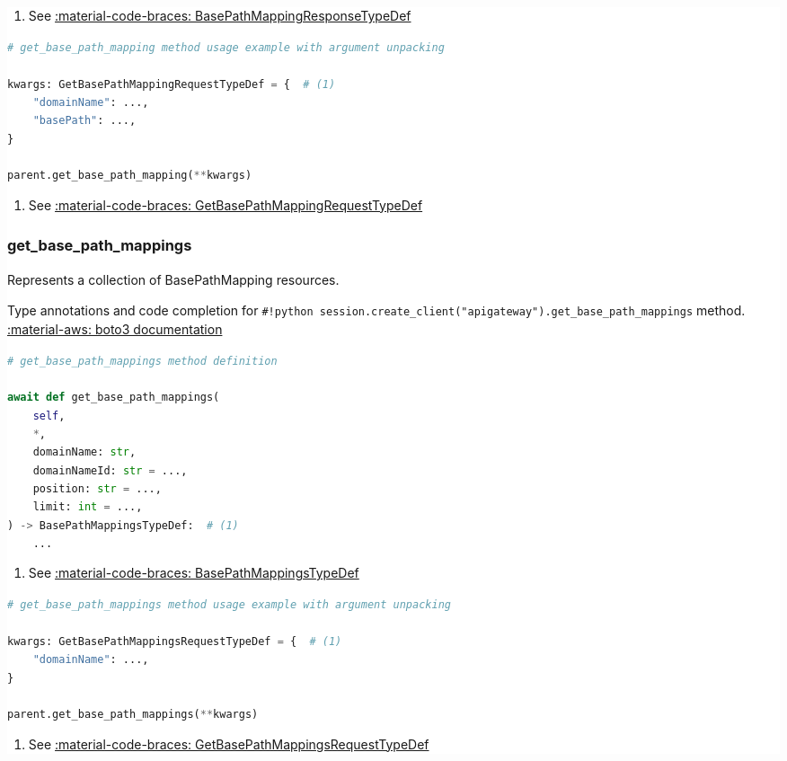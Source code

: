1. See [:material-code-braces: BasePathMappingResponseTypeDef](./type_defs.md#basepathmappingresponsetypedef) 


```python
# get_base_path_mapping method usage example with argument unpacking

kwargs: GetBasePathMappingRequestTypeDef = {  # (1)
    "domainName": ...,
    "basePath": ...,
}

parent.get_base_path_mapping(**kwargs)
```

1. See [:material-code-braces: GetBasePathMappingRequestTypeDef](./type_defs.md#getbasepathmappingrequesttypedef) 

### get\_base\_path\_mappings

Represents a collection of BasePathMapping resources.

Type annotations and code completion for `#!python session.create_client("apigateway").get_base_path_mappings` method.
[:material-aws: boto3 documentation](https://boto3.amazonaws.com/v1/documentation/api/latest/reference/services/apigateway/client/get_base_path_mappings.html)

```python
# get_base_path_mappings method definition

await def get_base_path_mappings(
    self,
    *,
    domainName: str,
    domainNameId: str = ...,
    position: str = ...,
    limit: int = ...,
) -> BasePathMappingsTypeDef:  # (1)
    ...
```

1. See [:material-code-braces: BasePathMappingsTypeDef](./type_defs.md#basepathmappingstypedef) 


```python
# get_base_path_mappings method usage example with argument unpacking

kwargs: GetBasePathMappingsRequestTypeDef = {  # (1)
    "domainName": ...,
}

parent.get_base_path_mappings(**kwargs)
```

1. See [:material-code-braces: GetBasePathMappingsRequestTypeDef](./type_defs.md#getbasepathmappingsrequesttypedef) 
